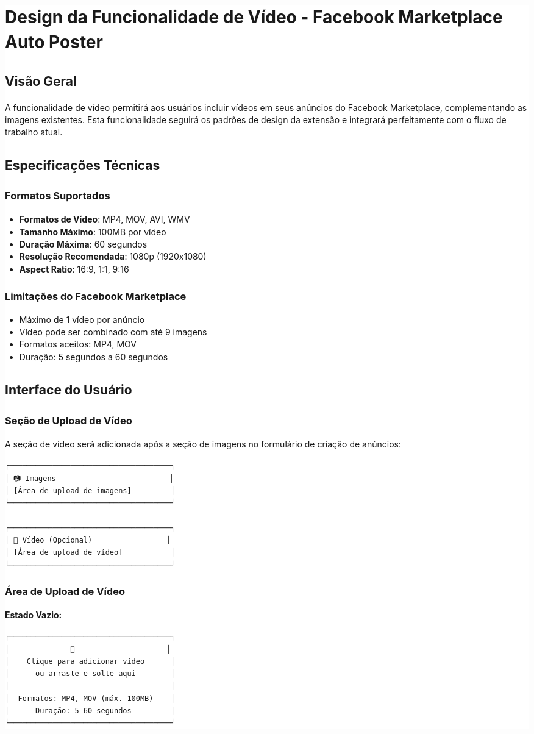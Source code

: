 # Design da Funcionalidade de Vídeo - Facebook Marketplace Auto Poster

## Visão Geral

A funcionalidade de vídeo permitirá aos usuários incluir vídeos em seus anúncios do Facebook Marketplace, complementando as imagens existentes. Esta funcionalidade seguirá os padrões de design da extensão e integrará perfeitamente com o fluxo de trabalho atual.

## Especificações Técnicas

### Formatos Suportados
- **Formatos de Vídeo**: MP4, MOV, AVI, WMV
- **Tamanho Máximo**: 100MB por vídeo
- **Duração Máxima**: 60 segundos
- **Resolução Recomendada**: 1080p (1920x1080)
- **Aspect Ratio**: 16:9, 1:1, 9:16

### Limitações do Facebook Marketplace
- Máximo de 1 vídeo por anúncio
- Vídeo pode ser combinado com até 9 imagens
- Formatos aceitos: MP4, MOV
- Duração: 5 segundos a 60 segundos

## Interface do Usuário

### Seção de Upload de Vídeo

A seção de vídeo será adicionada após a seção de imagens no formulário de criação de anúncios:

```
┌─────────────────────────────────────┐
│ 📷 Imagens                          │
│ [Área de upload de imagens]         │
└─────────────────────────────────────┘

┌─────────────────────────────────────┐
│ 🎥 Vídeo (Opcional)                 │
│ [Área de upload de vídeo]           │
└─────────────────────────────────────┘
```

### Área de Upload de Vídeo

**Estado Vazio:**
```
┌─────────────────────────────────────┐
│              🎥                     │
│    Clique para adicionar vídeo      │
│      ou arraste e solte aqui        │
│                                     │
│  Formatos: MP4, MOV (máx. 100MB)    │
│      Duração: 5-60 segundos         │
└─────────────────────────────────────┘
```
